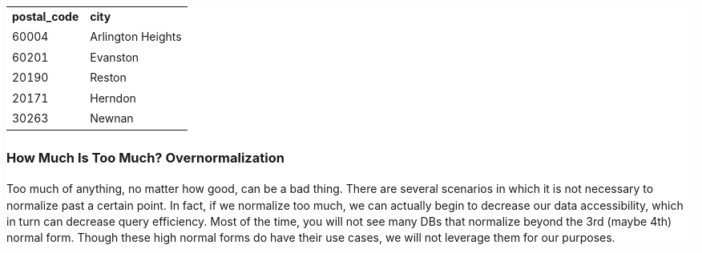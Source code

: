 <table>
  <tr>
   <td><strong>postal_code</strong>
   </td>
   <td><strong>city</strong>
   </td>
  </tr>
  <tr>
   <td>60004
   </td>
   <td>Arlington Heights
   </td>
  </tr>
  <tr>
   <td>60201
   </td>
   <td>Evanston
   </td>
  </tr>
  <tr>
   <td>20190
   </td>
   <td>Reston
   </td>
  </tr>
  <tr>
   <td>20171
   </td>
   <td>Herndon
   </td>
  </tr>
  <tr>
   <td>30263
   </td>
   <td>Newnan
   </td>
  </tr>
</table>


 

### How Much Is Too Much? Overnormalization

 

Too much of anything, no matter how good, can be a bad thing. There are several scenarios in which it is not necessary to normalize past a certain point. In fact, if we normalize too much, we can actually begin to decrease our data accessibility, which in turn can decrease query efficiency. Most of the time, you will not see many DBs that normalize beyond the 3rd (maybe 4th) normal form. Though these high normal forms do have their use cases, we will not leverage them for our purposes.
